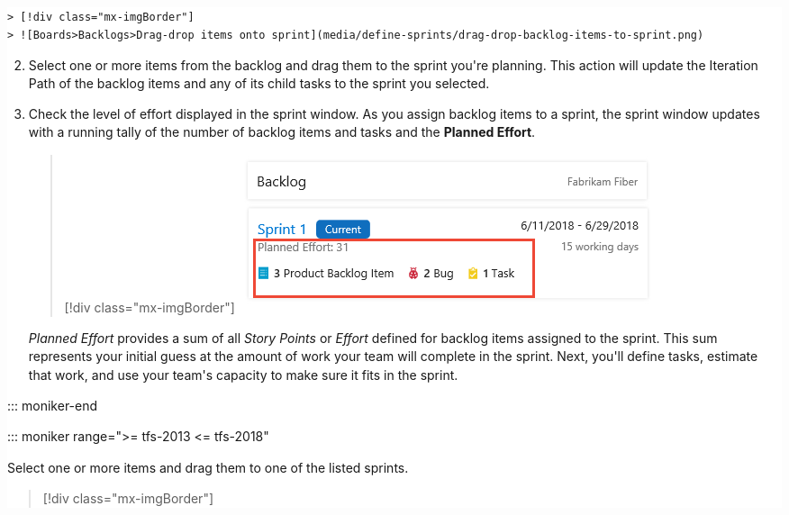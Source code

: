 	> [!div class="mx-imgBorder"]
	> ![Boards>Backlogs>Drag-drop items onto sprint](media/define-sprints/drag-drop-backlog-items-to-sprint.png)

2. Select one or more items from the backlog and drag them to the sprint you're planning. This action will update the Iteration Path of the backlog items and any of its child tasks to the sprint you selected. 

3. Check the level of effort displayed in the sprint window.  As you assign backlog items to a sprint, the sprint window updates with a running tally of the number of backlog items and tasks and the **Planned Effort**. 

	> [!div class="mx-imgBorder"]
	> ![Product backlog page, drag work items to sprint or assign to sprint through the context menu](media/assign-items-sprint/sprint-window-effort.png)   

	*Planned Effort* provides a sum of all *Story Points* or *Effort* defined for backlog items assigned to the sprint. This sum represents your initial guess at the amount of work your team will complete in the sprint. Next, you'll define tasks, estimate that work, and use your team's capacity to make sure it fits in the sprint. 

::: moniker-end


::: moniker range=">= tfs-2013 <= tfs-2018"

Select one or more items and drag them to one of the listed sprints.  

> [!div class="mx-imgBorder"]